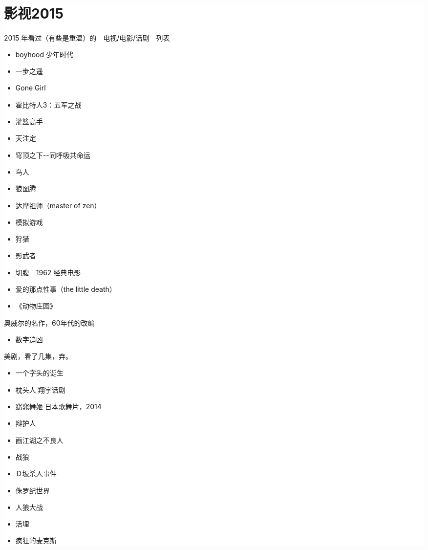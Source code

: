 # 影视2015

2015 年看过（有些是重温）的　电视/电影/话剧　列表

- boyhood 少年时代

-  一步之遥

- Gone Girl

- 霍比特人3：五军之战

- 灌篮高手

- 天注定

- 穹顶之下--同呼吸共命运

- 鸟人

- 狼图腾

- 达摩祖师（master of zen）

- 模拟游戏

- 狩猎

- 影武者

- 切腹　1962 经典电影

- 爱的那点性事（the little death）

- 《动物庄园》　　

奥威尔的名作，60年代的改编

- 数字追凶　

美剧，看了几集，弃。


-  一个字头的诞生

- 枕头人 翔宇话剧

- 窈窕舞姬 日本歌舞片，2014

- 辩护人

- 画江湖之不良人

- 战狼

- Ｄ坂杀人事件

- 侏罗纪世界

- 人狼大战

- 活埋

- 疯狂的麦克斯
